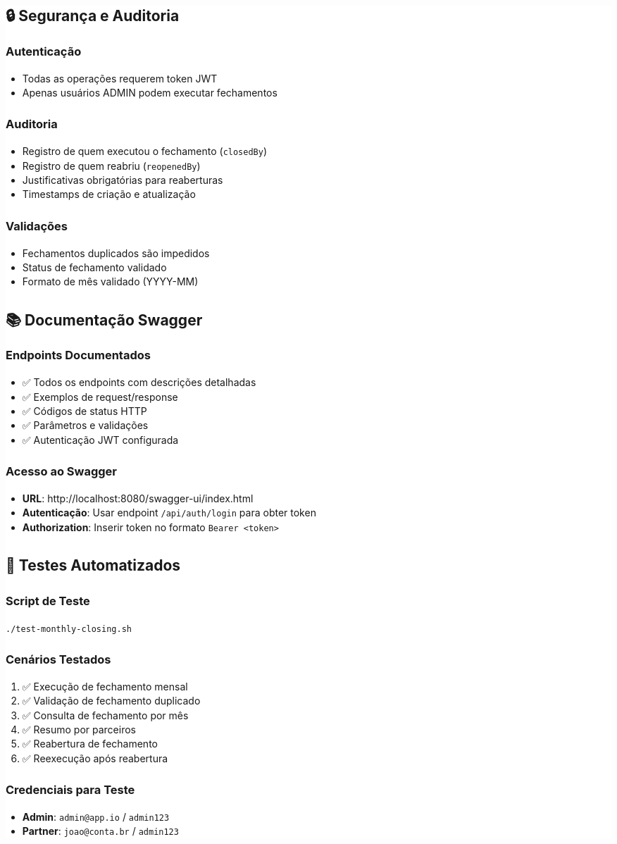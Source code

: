 ## 🔒 Segurança e Auditoria

### **Autenticação**
- Todas as operações requerem token JWT
- Apenas usuários ADMIN podem executar fechamentos

### **Auditoria**
- Registro de quem executou o fechamento (`closedBy`)
- Registro de quem reabriu (`reopenedBy`)
- Justificativas obrigatórias para reaberturas
- Timestamps de criação e atualização

### **Validações**
- Fechamentos duplicados são impedidos
- Status de fechamento validado
- Formato de mês validado (YYYY-MM)

## 📚 Documentação Swagger

### **Endpoints Documentados**
- ✅ Todos os endpoints com descrições detalhadas
- ✅ Exemplos de request/response
- ✅ Códigos de status HTTP
- ✅ Parâmetros e validações
- ✅ Autenticação JWT configurada

### **Acesso ao Swagger**
- **URL**: http://localhost:8080/swagger-ui/index.html
- **Autenticação**: Usar endpoint `/api/auth/login` para obter token
- **Authorization**: Inserir token no formato `Bearer <token>`

## 🧪 Testes Automatizados

### **Script de Teste**
```bash
./test-monthly-closing.sh
```

### **Cenários Testados**
1. ✅ Execução de fechamento mensal
2. ✅ Validação de fechamento duplicado
3. ✅ Consulta de fechamento por mês
4. ✅ Resumo por parceiros
5. ✅ Reabertura de fechamento
6. ✅ Reexecução após reabertura

### **Credenciais para Teste**
- **Admin**: `admin@app.io` / `admin123`
- **Partner**: `joao@conta.br` / `admin123`
